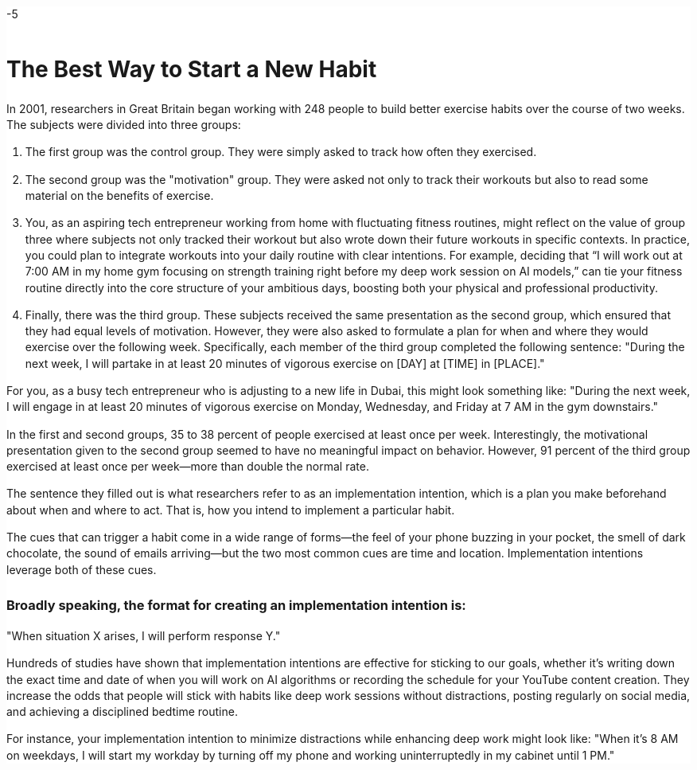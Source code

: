 -5

# The Best Way to Start a New Habit

In 2001, researchers in Great Britain began working with 248 people to build better exercise habits over the course of two weeks. The subjects were divided into three groups:

1. The first group was the control group. They were simply asked to track how often they exercised.
   
2. The second group was the "motivation" group. They were asked not only to track their workouts but also to read some material on the benefits of exercise.

3. You, as an aspiring tech entrepreneur working from home with fluctuating fitness routines, might reflect on the value of group three where subjects not only tracked their workout but also wrote down their future workouts in specific contexts. In practice, you could plan to integrate workouts into your daily routine with clear intentions. For example, deciding that “I will work out at 7:00 AM in my home gym focusing on strength training right before my deep work session on AI models,” can tie your fitness routine directly into the core structure of your ambitious days, boosting both your physical and professional productivity.
3. Finally, there was the third group. These subjects received the same presentation as the second group, which ensured that they had equal levels of motivation. However, they were also asked to formulate a plan for when and where they would exercise over the following week. Specifically, each member of the third group completed the following sentence: "During the next week, I will partake in at least 20 minutes of vigorous exercise on [DAY] at [TIME] in [PLACE]."

For you, as a busy tech entrepreneur who is adjusting to a new life in Dubai, this might look something like: "During the next week, I will engage in at least 20 minutes of vigorous exercise on Monday, Wednesday, and Friday at 7 AM in the gym downstairs."

In the first and second groups, 35 to 38 percent of people exercised at least once per week. Interestingly, the motivational presentation given to the second group seemed to have no meaningful impact on behavior. However, 91 percent of the third group exercised at least once per week—more than double the normal rate.

The sentence they filled out is what researchers refer to as an implementation intention, which is a plan you make beforehand about when and where to act. That is, how you intend to implement a particular habit.

The cues that can trigger a habit come in a wide range of forms—the feel of your phone buzzing in your pocket, the smell of dark chocolate, the sound of emails arriving—but the two most common cues are time and location. Implementation intentions leverage both of these cues.

### Broadly speaking, the format for creating an implementation intention is:

"When situation X arises, I will perform response Y."

Hundreds of studies have shown that implementation intentions are effective for sticking to our goals, whether it’s writing down the exact time and date of when you will work on AI algorithms or recording the schedule for your YouTube content creation. They increase the odds that people will stick with habits like deep work sessions without distractions, posting regularly on social media, and achieving a disciplined bedtime routine.

For instance, your implementation intention to minimize distractions while enhancing deep work might look like: "When it’s 8 AM on weekdays, I will start my workday by turning off my phone and working uninterruptedly in my cabinet until 1 PM."
